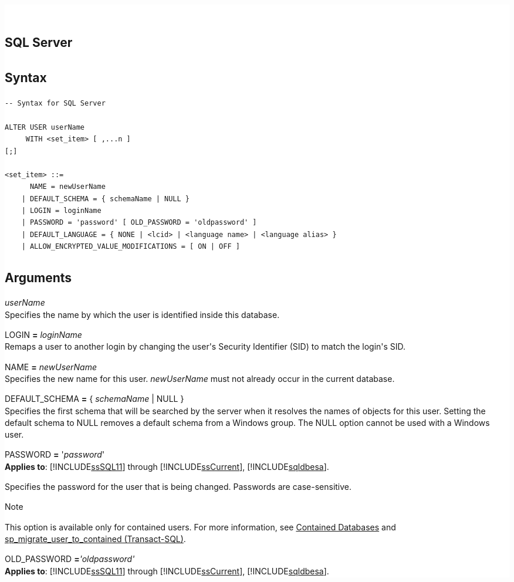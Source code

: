 &nbsp;

## SQL Server
  
## Syntax  
  
```
-- Syntax for SQL Server
  
ALTER USER userName
     WITH <set_item> [ ,...n ]  
[;]  
  
<set_item> ::=
      NAME = newUserName
    | DEFAULT_SCHEMA = { schemaName | NULL }  
    | LOGIN = loginName  
    | PASSWORD = 'password' [ OLD_PASSWORD = 'oldpassword' ]  
    | DEFAULT_LANGUAGE = { NONE | <lcid> | <language name> | <language alias> }  
    | ALLOW_ENCRYPTED_VALUE_MODIFICATIONS = [ ON | OFF ]  
```
  
## Arguments

 *userName*  
 Specifies the name by which the user is identified inside this database.  
  
 LOGIN **=** _loginName_  
 Remaps a user to another login by changing the user's Security Identifier (SID) to match the login's SID.  
  
 NAME **=** _newUserName_  
 Specifies the new name for this user. *newUserName* must not already occur in the current database.  
  
 DEFAULT_SCHEMA **=** { *schemaName* | NULL }  
 Specifies the first schema that will be searched by the server when it resolves the names of objects for this user. Setting the default schema to NULL removes a default schema from a Windows group. The NULL option cannot be used with a Windows user.  
  
 PASSWORD **=** '*password*'  
 **Applies to**: [!INCLUDE[ssSQL11](../../includes/sssql11-md.md)] through [!INCLUDE[ssCurrent](../../includes/sscurrent-md.md)], [!INCLUDE[sqldbesa](../../includes/sqldbesa-md.md)].  
  
 Specifies the password for the user that is being changed. Passwords are case-sensitive.  
  
> [!NOTE]  
> This option is available only for contained users. For more information, see [Contained Databases](../../relational-databases/databases/contained-databases.md) and [sp_migrate_user_to_contained &#40;Transact-SQL&#41;](../../relational-databases/system-stored-procedures/sp-migrate-user-to-contained-transact-sql.md).  
  
 OLD_PASSWORD **=**_'oldpassword'_  
 **Applies to**: [!INCLUDE[ssSQL11](../../includes/sssql11-md.md)] through [!INCLUDE[ssCurrent](../../includes/sscurrent-md.md)], [!INCLUDE[sqldbesa](../../includes/sqldbesa-md.md)].  
  
